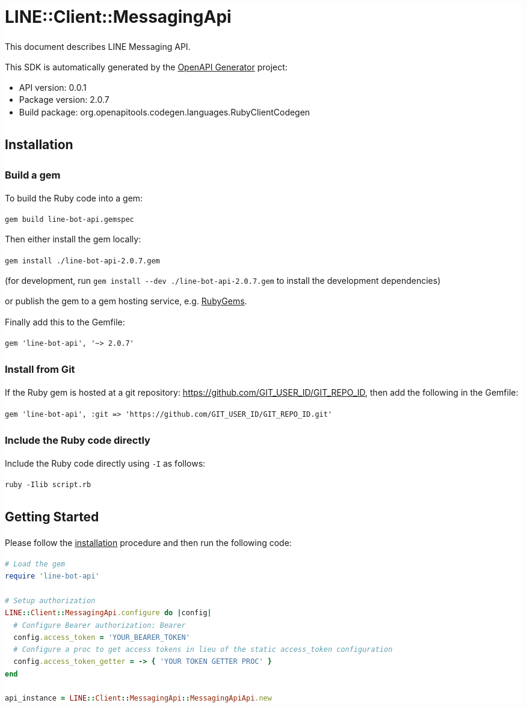 # LINE::Client::MessagingApi

This document describes LINE Messaging API.

This SDK is automatically generated by the [OpenAPI Generator](https://openapi-generator.tech) project:

- API version: 0.0.1
- Package version: 2.0.7
- Build package: org.openapitools.codegen.languages.RubyClientCodegen

## Installation

### Build a gem

To build the Ruby code into a gem:

```shell
gem build line-bot-api.gemspec
```

Then either install the gem locally:

```shell
gem install ./line-bot-api-2.0.7.gem
```

(for development, run `gem install --dev ./line-bot-api-2.0.7.gem` to install the development dependencies)

or publish the gem to a gem hosting service, e.g. [RubyGems](https://rubygems.org/).

Finally add this to the Gemfile:

    gem 'line-bot-api', '~> 2.0.7'

### Install from Git

If the Ruby gem is hosted at a git repository: https://github.com/GIT_USER_ID/GIT_REPO_ID, then add the following in the Gemfile:

    gem 'line-bot-api', :git => 'https://github.com/GIT_USER_ID/GIT_REPO_ID.git'

### Include the Ruby code directly

Include the Ruby code directly using `-I` as follows:

```shell
ruby -Ilib script.rb
```

## Getting Started

Please follow the [installation](#installation) procedure and then run the following code:

```ruby
# Load the gem
require 'line-bot-api'

# Setup authorization
LINE::Client::MessagingApi.configure do |config|
  # Configure Bearer authorization: Bearer
  config.access_token = 'YOUR_BEARER_TOKEN'
  # Configure a proc to get access tokens in lieu of the static access_token configuration
  config.access_token_getter = -> { 'YOUR TOKEN GETTER PROC' } 
end

api_instance = LINE::Client::MessagingApi::MessagingApiApi.new
```